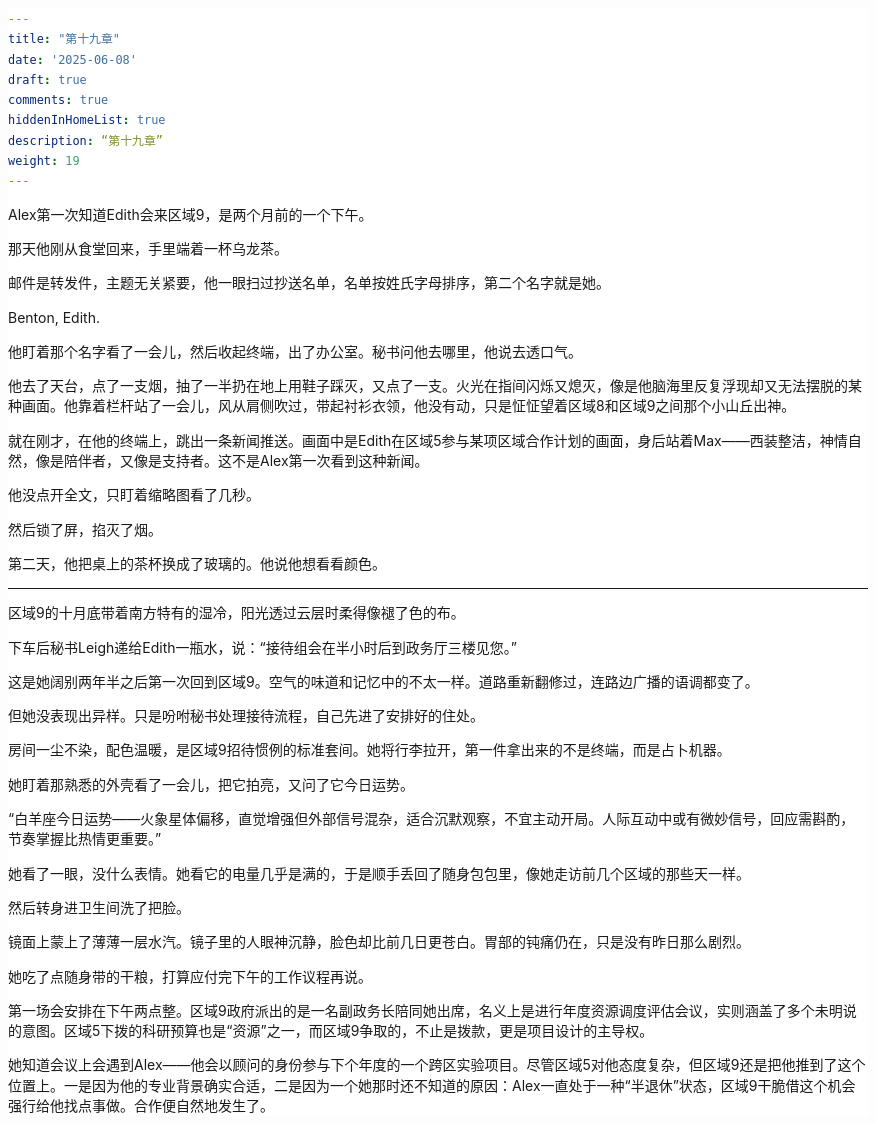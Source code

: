 ```yaml
---
title: "第十九章"
date: '2025-06-08'
draft: true
comments: true
hiddenInHomeList: true
description: “第十九章”
weight: 19
---
```


Alex第一次知道Edith会来区域9，是两个月前的一个下午。

那天他刚从食堂回来，手里端着一杯乌龙茶。

邮件是转发件，主题无关紧要，他一眼扫过抄送名单，名单按姓氏字母排序，第二个名字就是她。

Benton, Edith.

他盯着那个名字看了一会儿，然后收起终端，出了办公室。秘书问他去哪里，他说去透口气。

他去了天台，点了一支烟，抽了一半扔在地上用鞋子踩灭，又点了一支。火光在指间闪烁又熄灭，像是他脑海里反复浮现却又无法摆脱的某种画面。他靠着栏杆站了一会儿，风从肩侧吹过，带起衬衫衣领，他没有动，只是怔怔望着区域8和区域9之间那个小山丘出神。

就在刚才，在他的终端上，跳出一条新闻推送。画面中是Edith在区域5参与某项区域合作计划的画面，身后站着Max——西装整洁，神情自然，像是陪伴者，又像是支持者。这不是Alex第一次看到这种新闻。

他没点开全文，只盯着缩略图看了几秒。

然后锁了屏，掐灭了烟。

第二天，他把桌上的茶杯换成了玻璃的。他说他想看看颜色。

---

区域9的十月底带着南方特有的湿冷，阳光透过云层时柔得像褪了色的布。

下车后秘书Leigh递给Edith一瓶水，说：“接待组会在半小时后到政务厅三楼见您。”

这是她阔别两年半之后第一次回到区域9。空气的味道和记忆中的不太一样。道路重新翻修过，连路边广播的语调都变了。

但她没表现出异样。只是吩咐秘书处理接待流程，自己先进了安排好的住处。

房间一尘不染，配色温暖，是区域9招待惯例的标准套间。她将行李拉开，第一件拿出来的不是终端，而是占卜机器。

她盯着那熟悉的外壳看了一会儿，把它拍亮，又问了它今日运势。

“白羊座今日运势——火象星体偏移，直觉增强但外部信号混杂，适合沉默观察，不宜主动开局。人际互动中或有微妙信号，回应需斟酌，节奏掌握比热情更重要。”

她看了一眼，没什么表情。她看它的电量几乎是满的，于是顺手丢回了随身包包里，像她走访前几个区域的那些天一样。

然后转身进卫生间洗了把脸。

镜面上蒙上了薄薄一层水汽。镜子里的人眼神沉静，脸色却比前几日更苍白。胃部的钝痛仍在，只是没有昨日那么剧烈。

她吃了点随身带的干粮，打算应付完下午的工作议程再说。

第一场会安排在下午两点整。区域9政府派出的是一名副政务长陪同她出席，名义上是进行年度资源调度评估会议，实则涵盖了多个未明说的意图。区域5下拨的科研预算也是“资源”之一，而区域9争取的，不止是拨款，更是项目设计的主导权。

她知道会议上会遇到Alex——他会以顾问的身份参与下个年度的一个跨区实验项目。尽管区域5对他态度复杂，但区域9还是把他推到了这个位置上。一是因为他的专业背景确实合适，二是因为一个她那时还不知道的原因：Alex一直处于一种“半退休”状态，区域9干脆借这个机会强行给他找点事做。合作便自然地发生了。
